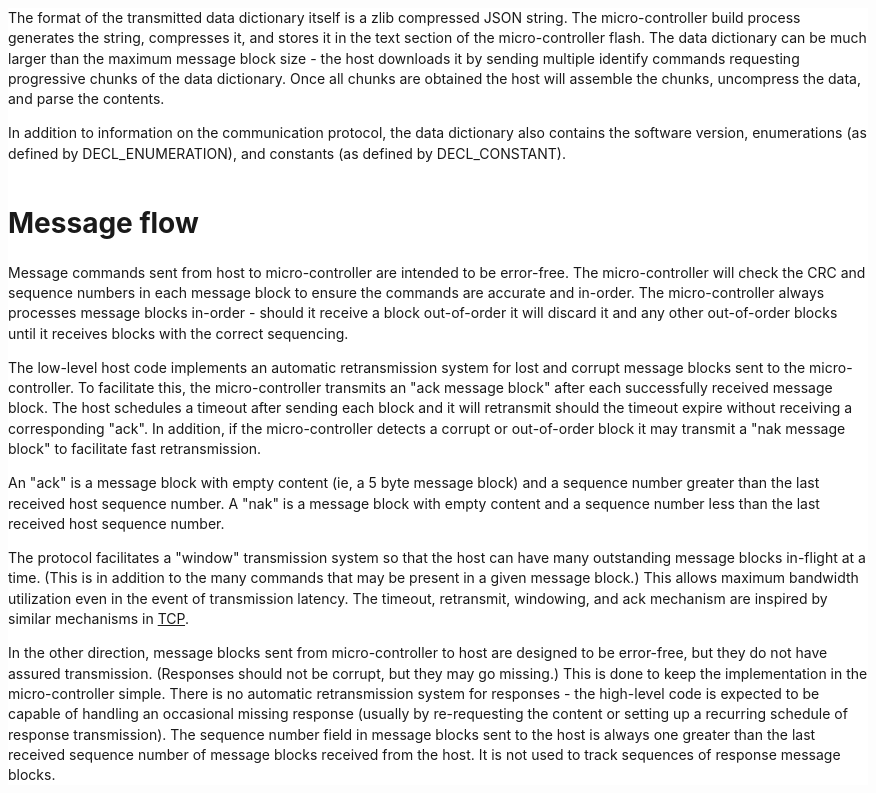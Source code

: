 The format of the transmitted data dictionary itself is a zlib
compressed JSON string. The micro-controller build process generates
the string, compresses it, and stores it in the text section of the
micro-controller flash. The data dictionary can be much larger than
the maximum message block size - the host downloads it by sending
multiple identify commands requesting progressive chunks of the data
dictionary. Once all chunks are obtained the host will assemble the
chunks, uncompress the data, and parse the contents.

In addition to information on the communication protocol, the data
dictionary also contains the software version, enumerations (as
defined by DECL_ENUMERATION), and constants (as defined by
DECL_CONSTANT).

Message flow
============

Message commands sent from host to micro-controller are intended to be
error-free. The micro-controller will check the CRC and sequence
numbers in each message block to ensure the commands are accurate and
in-order. The micro-controller always processes message blocks
in-order - should it receive a block out-of-order it will discard it
and any other out-of-order blocks until it receives blocks with the
correct sequencing.

The low-level host code implements an automatic retransmission system
for lost and corrupt message blocks sent to the micro-controller. To
facilitate this, the micro-controller transmits an "ack message block"
after each successfully received message block. The host schedules a
timeout after sending each block and it will retransmit should the
timeout expire without receiving a corresponding "ack". In addition,
if the micro-controller detects a corrupt or out-of-order block it may
transmit a "nak message block" to facilitate fast retransmission.

An "ack" is a message block with empty content (ie, a 5 byte message
block) and a sequence number greater than the last received host
sequence number. A "nak" is a message block with empty content and a
sequence number less than the last received host sequence number.

The protocol facilitates a "window" transmission system so that the
host can have many outstanding message blocks in-flight at a
time. (This is in addition to the many commands that may be present in
a given message block.) This allows maximum bandwidth utilization even
in the event of transmission latency. The timeout, retransmit,
windowing, and ack mechanism are inspired by similar mechanisms in
[TCP](https://en.wikipedia.org/wiki/Transmission_Control_Protocol).

In the other direction, message blocks sent from micro-controller to
host are designed to be error-free, but they do not have assured
transmission. (Responses should not be corrupt, but they may go
missing.) This is done to keep the implementation in the
micro-controller simple. There is no automatic retransmission system
for responses - the high-level code is expected to be capable of
handling an occasional missing response (usually by re-requesting the
content or setting up a recurring schedule of response
transmission). The sequence number field in message blocks sent to the
host is always one greater than the last received sequence number of
message blocks received from the host. It is not used to track
sequences of response message blocks.
